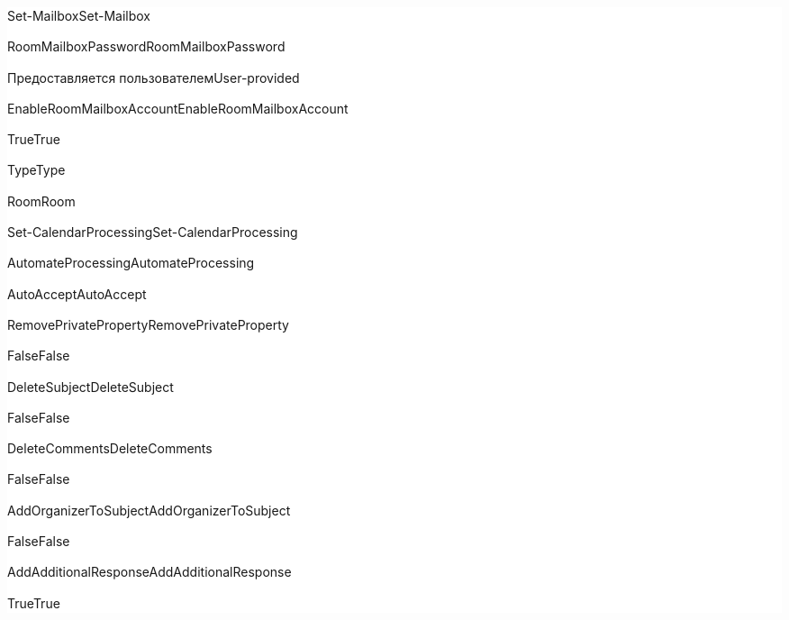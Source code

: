 <td align="left"><p><span data-ttu-id="c3ea8-143">Set-Mailbox</span><span class="sxs-lookup"><span data-stu-id="c3ea8-143">Set-Mailbox</span></span></p></td>
<td align="left"><p><span data-ttu-id="c3ea8-144">RoomMailboxPassword</span><span class="sxs-lookup"><span data-stu-id="c3ea8-144">RoomMailboxPassword</span></span></p></td>
<td align="left"><p><span data-ttu-id="c3ea8-145">Предоставляется пользователем</span><span class="sxs-lookup"><span data-stu-id="c3ea8-145">User-provided</span></span></p></td>
</tr>
<tr class="even">
<td align="left"><p></p></td>
<td align="left"><p><span data-ttu-id="c3ea8-146">EnableRoomMailboxAccount</span><span class="sxs-lookup"><span data-stu-id="c3ea8-146">EnableRoomMailboxAccount</span></span></p></td>
<td align="left"><p><span data-ttu-id="c3ea8-147">True</span><span class="sxs-lookup"><span data-stu-id="c3ea8-147">True</span></span></p></td>
</tr>
<tr class="odd">
<td align="left"><p></p></td>
<td align="left"><p><span data-ttu-id="c3ea8-148">Type</span><span class="sxs-lookup"><span data-stu-id="c3ea8-148">Type</span></span></p></td>
<td align="left"><p><span data-ttu-id="c3ea8-149">Room</span><span class="sxs-lookup"><span data-stu-id="c3ea8-149">Room</span></span></p></td>
</tr>
<tr class="even">
<td align="left"><p><span data-ttu-id="c3ea8-150">Set-CalendarProcessing</span><span class="sxs-lookup"><span data-stu-id="c3ea8-150">Set-CalendarProcessing</span></span></p></td>
<td align="left"><p><span data-ttu-id="c3ea8-151">AutomateProcessing</span><span class="sxs-lookup"><span data-stu-id="c3ea8-151">AutomateProcessing</span></span></p></td>
<td align="left"><p><span data-ttu-id="c3ea8-152">AutoAccept</span><span class="sxs-lookup"><span data-stu-id="c3ea8-152">AutoAccept</span></span></p></td>
</tr>
<tr class="odd">
<td align="left"><p></p></td>
<td align="left"><p><span data-ttu-id="c3ea8-153">RemovePrivateProperty</span><span class="sxs-lookup"><span data-stu-id="c3ea8-153">RemovePrivateProperty</span></span></p></td>
<td align="left"><p><span data-ttu-id="c3ea8-154">False</span><span class="sxs-lookup"><span data-stu-id="c3ea8-154">False</span></span></p></td>
</tr>
<tr class="even">
<td align="left"><p></p></td>
<td align="left"><p><span data-ttu-id="c3ea8-155">DeleteSubject</span><span class="sxs-lookup"><span data-stu-id="c3ea8-155">DeleteSubject</span></span></p></td>
<td align="left"><p><span data-ttu-id="c3ea8-156">False</span><span class="sxs-lookup"><span data-stu-id="c3ea8-156">False</span></span></p></td>
</tr>
<tr class="odd">
<td align="left"><p></p></td>
<td align="left"><p><span data-ttu-id="c3ea8-157">DeleteComments</span><span class="sxs-lookup"><span data-stu-id="c3ea8-157">DeleteComments</span></span></p></td>
<td align="left"><p><span data-ttu-id="c3ea8-158">False</span><span class="sxs-lookup"><span data-stu-id="c3ea8-158">False</span></span></p></td>
</tr>
<tr class="even">
<td align="left"><p></p></td>
<td align="left"><p><span data-ttu-id="c3ea8-159">AddOrganizerToSubject</span><span class="sxs-lookup"><span data-stu-id="c3ea8-159">AddOrganizerToSubject</span></span></p></td>
<td align="left"><p><span data-ttu-id="c3ea8-160">False</span><span class="sxs-lookup"><span data-stu-id="c3ea8-160">False</span></span></p></td>
</tr>
<tr class="odd">
<td align="left"><p></p></td>
<td align="left"><p><span data-ttu-id="c3ea8-161">AddAdditionalResponse</span><span class="sxs-lookup"><span data-stu-id="c3ea8-161">AddAdditionalResponse</span></span></p></td>
<td align="left"><p><span data-ttu-id="c3ea8-162">True</span><span class="sxs-lookup"><span data-stu-id="c3ea8-162">True</span></span></p></td>
</tr>